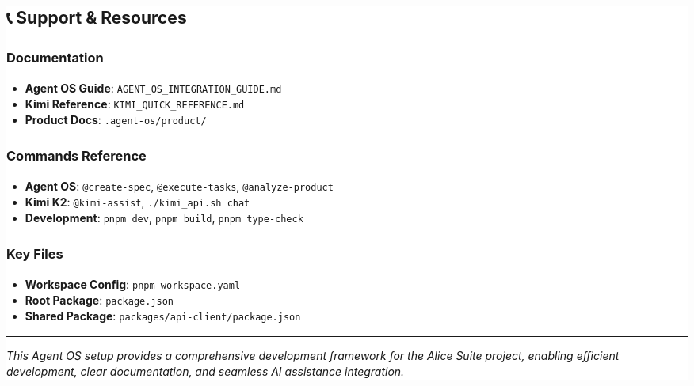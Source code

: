 ## 📞 **Support & Resources**

### **Documentation**
- **Agent OS Guide**: `AGENT_OS_INTEGRATION_GUIDE.md`
- **Kimi Reference**: `KIMI_QUICK_REFERENCE.md`
- **Product Docs**: `.agent-os/product/`

### **Commands Reference**
- **Agent OS**: `@create-spec`, `@execute-tasks`, `@analyze-product`
- **Kimi K2**: `@kimi-assist`, `./kimi_api.sh chat`
- **Development**: `pnpm dev`, `pnpm build`, `pnpm type-check`

### **Key Files**
- **Workspace Config**: `pnpm-workspace.yaml`
- **Root Package**: `package.json`
- **Shared Package**: `packages/api-client/package.json`

---

*This Agent OS setup provides a comprehensive development framework for the Alice Suite project, enabling efficient development, clear documentation, and seamless AI assistance integration.* 